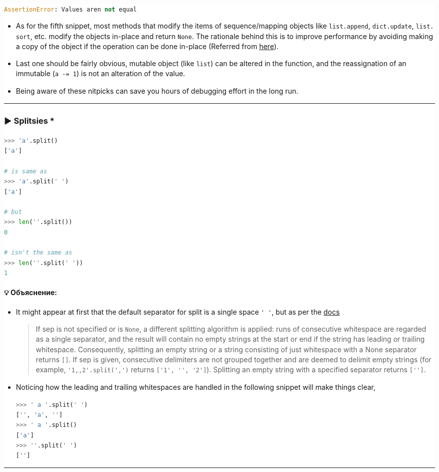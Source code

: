   ```py
  AssertionError: Values aren not equal
  ```

* As for the fifth snippet, most methods that modify the items of sequence/mapping objects like `list.append`, `dict.update`, `list.sort`, etc. modify the objects in-place and return `None`. The rationale behind this is to improve performance by avoiding making a copy of the object if the operation can be done in-place (Referred from [here](http://docs.python.org/2/faq/design.html#why-doesn-t-list-sort-return-the-sorted-list)).

* Last one should be fairly obvious, mutable object (like `list`) can be altered in the function, and the reassignation of an immutable (`a -= 1`) is not an alteration of the value.

* Being aware of these nitpicks can save you hours of debugging effort in the long run. 

---


### ▶ Splitsies *

```py
>>> 'a'.split()
['a']

# is same as
>>> 'a'.split(' ')
['a']

# but
>>> len(''.split())
0

# isn't the same as
>>> len(''.split(' '))
1
```

#### 💡 Объяснение:

- It might appear at first that the default separator for split is a single space `' '`, but as per the [docs](https://docs.python.org/2.7/library/stdtypes.html#str.split)
    >  If sep is not specified or is `None`, a different splitting algorithm is applied: runs of consecutive whitespace are regarded as a single separator, and the result will contain no empty strings at the start or end if the string has leading or trailing whitespace. Consequently, splitting an empty string or a string consisting of just whitespace with a None separator returns `[]`.
    > If sep is given, consecutive delimiters are not grouped together and are deemed to delimit empty strings (for example, `'1,,2'.split(',')` returns `['1', '', '2']`). Splitting an empty string with a specified separator returns `['']`.
- Noticing how the leading and trailing whitespaces are handled in the following snippet will make things clear,
    ```py
    >>> ' a '.split(' ')
    ['', 'a', '']
    >>> ' a '.split()
    ['a']
    >>> ''.split(' ')
    ['']
    ```

---